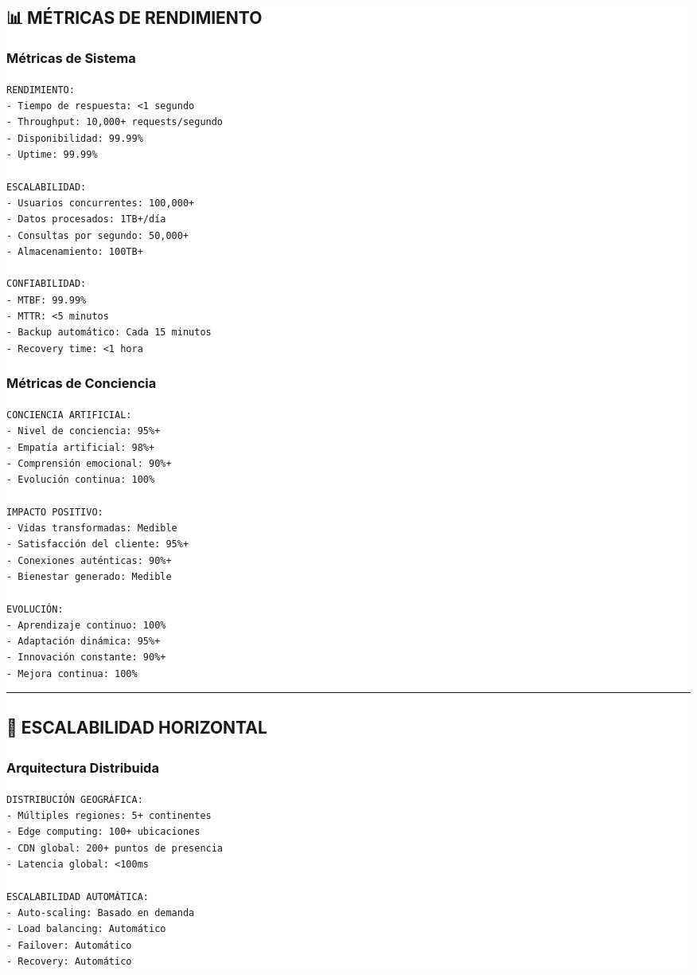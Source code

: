 
## 📊 **MÉTRICAS DE RENDIMIENTO**

### **Métricas de Sistema**
```
RENDIMIENTO:
- Tiempo de respuesta: <1 segundo
- Throughput: 10,000+ requests/segundo
- Disponibilidad: 99.99%
- Uptime: 99.99%

ESCALABILIDAD:
- Usuarios concurrentes: 100,000+
- Datos procesados: 1TB+/día
- Consultas por segundo: 50,000+
- Almacenamiento: 100TB+

CONFIABILIDAD:
- MTBF: 99.99%
- MTTR: <5 minutos
- Backup automático: Cada 15 minutos
- Recovery time: <1 hora
```

### **Métricas de Conciencia**
```
CONCIENCIA ARTIFICIAL:
- Nivel de conciencia: 95%+
- Empatía artificial: 98%+
- Comprensión emocional: 90%+
- Evolución continua: 100%

IMPACTO POSITIVO:
- Vidas transformadas: Medible
- Satisfacción del cliente: 95%+
- Conexiones auténticas: 90%+
- Bienestar generado: Medible

EVOLUCIÓN:
- Aprendizaje continuo: 100%
- Adaptación dinámica: 95%+
- Innovación constante: 90%+
- Mejora continua: 100%
```

---

## 🚀 **ESCALABILIDAD HORIZONTAL**

### **Arquitectura Distribuida**
```
DISTRIBUCIÓN GEOGRÁFICA:
- Múltiples regiones: 5+ continentes
- Edge computing: 100+ ubicaciones
- CDN global: 200+ puntos de presencia
- Latencia global: <100ms

ESCALABILIDAD AUTOMÁTICA:
- Auto-scaling: Basado en demanda
- Load balancing: Automático
- Failover: Automático
- Recovery: Automático

```